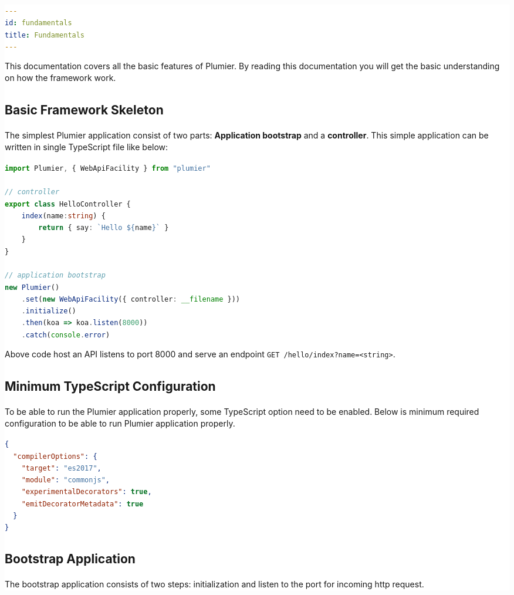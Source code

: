 ```yaml
---
id: fundamentals
title: Fundamentals
---
```


This documentation covers all the basic features of Plumier. By reading this documentation you will get the basic understanding on how the framework work.

## Basic Framework Skeleton
The simplest Plumier application consist of two parts: **Application bootstrap** and a **controller**. This simple application can be written in single TypeScript file like below:

```typescript
import Plumier, { WebApiFacility } from "plumier"

// controller
export class HelloController {
    index(name:string) {
        return { say: `Hello ${name}` }
    }
}

// application bootstrap
new Plumier()
    .set(new WebApiFacility({ controller: __filename }))
    .initialize()
    .then(koa => koa.listen(8000))
    .catch(console.error)
```

Above code host an API listens to port 8000 and serve an endpoint `GET /hello/index?name=<string>`. 

## Minimum TypeScript Configuration
To be able to run the Plumier application properly, some TypeScript option need to be enabled. Below is minimum required configuration to be able to run Plumier application properly. 

```json
{
  "compilerOptions": {
    "target": "es2017",
    "module": "commonjs",
    "experimentalDecorators": true,
    "emitDecoratorMetadata": true
  }
}
```


## Bootstrap Application
The bootstrap application consists of two steps: initialization and listen to the port for incoming http request. 
